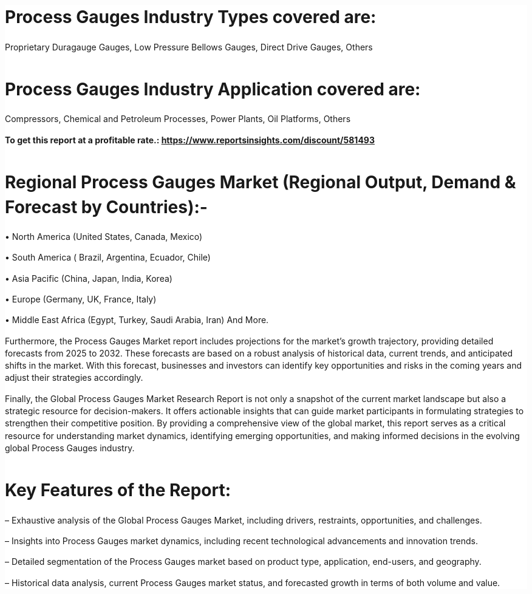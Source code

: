 # <strong>Process Gauges Industry Types covered are:</strong>

Proprietary Duragauge Gauges, Low Pressure Bellows Gauges, Direct Drive Gauges, Others

# <strong>Process Gauges Industry Application covered are:</strong>

Compressors, Chemical and Petroleum Processes, Power Plants, Oil Platforms, Others

<strong>To get this report at a profitable rate.: <a href=https://www.reportsinsights.com/discount/581493>https://www.reportsinsights.com/discount/581493</a></strong>

# <strong>Regional Process Gauges Market (Regional Output, Demand &amp; Forecast by Countries):-</strong>

• North America (United States, Canada, Mexico)

• South America ( Brazil, Argentina, Ecuador, Chile)

• Asia Pacific (China, Japan, India, Korea)

• Europe (Germany, UK, France, Italy)

• Middle East Africa (Egypt, Turkey, Saudi Arabia, Iran) And More.

Furthermore, the Process Gauges Market report includes projections for the market’s growth trajectory, providing detailed forecasts from 2025 to 2032. These forecasts are based on a robust analysis of historical data, current trends, and anticipated shifts in the market. With this forecast, businesses and investors can identify key opportunities and risks in the coming years and adjust their strategies accordingly.

Finally, the Global Process Gauges Market Research Report is not only a snapshot of the current market landscape but also a strategic resource for decision-makers. It offers actionable insights that can guide market participants in formulating strategies to strengthen their competitive position. By providing a comprehensive view of the global market, this report serves as a critical resource for understanding market dynamics, identifying emerging opportunities, and making informed decisions in the evolving global Process Gauges industry.

# <strong>Key Features of the Report:</strong>

– Exhaustive analysis of the Global Process Gauges Market, including drivers, restraints, opportunities, and challenges.

– Insights into Process Gauges market dynamics, including recent technological advancements and innovation trends.

– Detailed segmentation of the Process Gauges market based on product type, application, end-users, and geography.

– Historical data analysis, current Process Gauges market status, and forecasted growth in terms of both volume and value.
